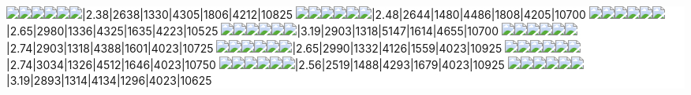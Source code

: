 ![](/item/3508.png)![](/item/3091.png)![](/item/6692.png)![](/item/1001.png)![](/item/1055.png)![](/item/1037.png)|2.38|2638|1330|4305|1806|4212|10825
![](/item/3153.png)![](/item/6694.png)![](/item/6692.png)![](/item/1001.png)![](/item/1055.png)![](/item/1036.png)|2.48|2644|1480|4486|1808|4205|10700
![](/item/3508.png)![](/item/3004.png)![](/item/6692.png)![](/item/1001.png)![](/item/1055.png)![](/item/1037.png)|2.65|2980|1336|4325|1635|4223|10525
![](/item/3072.png)![](/item/3181.png)![](/item/3031.png)![](/item/1001.png)![](/item/1055.png)![](/item/1036.png)|3.19|2903|1318|5147|1614|4655|10700
![](/item/3508.png)![](/item/3156.png)![](/item/3031.png)![](/item/1001.png)![](/item/1055.png)![](/item/1037.png)|2.74|2903|1318|4388|1601|4023|10725
![](/item/6696.png)![](/item/6675.png)![](/item/3004.png)![](/item/1001.png)![](/item/1055.png)![](/item/1037.png)|2.65|2990|1332|4126|1559|4023|10925
![](/item/6695.png)![](/item/3072.png)![](/item/3508.png)![](/item/1001.png)![](/item/1055.png)![](/item/1038.png)|2.74|3034|1326|4512|1646|4023|10750
![](/item/3153.png)![](/item/3087.png)![](/item/6696.png)![](/item/1001.png)![](/item/1055.png)![](/item/1037.png)|2.56|2519|1488|4293|1679|4023|10925
![](/item/6695.png)![](/item/3031.png)![](/item/3139.png)![](/item/1001.png)![](/item/1055.png)![](/item/1037.png)|3.19|2893|1314|4134|1296|4023|10625
